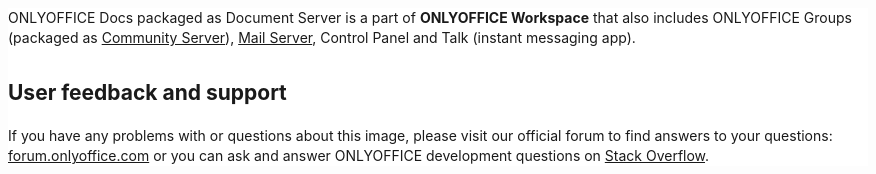 ONLYOFFICE Docs packaged as Document Server is a part of **ONLYOFFICE Workspace** that also includes ONLYOFFICE Groups (packaged as [Community Server](https://github.com/ONLYOFFICE/CommunityServer "Community Server")), [Mail Server](https://github.com/ONLYOFFICE/Docker-MailServer "Mail Server"), Control Panel and Talk (instant messaging app). 

## User feedback and support

If you have any problems with or questions about this image, please visit our official forum to find answers to your questions: [forum.onlyoffice.com][1] or you can ask and answer ONLYOFFICE development questions on [Stack Overflow][2].

  [1]: https://forum.onlyoffice.com
  [2]: http://stackoverflow.com/questions/tagged/onlyoffice

